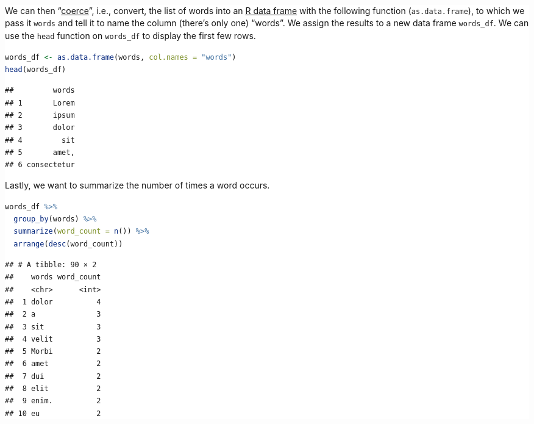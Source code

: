 We can then “[coerce](https://en.wikipedia.org/wiki/Data_conversion)”,
i.e., convert, the list of words into an [R data
frame](https://stat.ethz.ch/R-manual/R-devel/library/base/html/data.frame.html)
with the following function (`as.data.frame`), to which we pass it
`words` and tell it to name the column (there’s only one) “words”. We
assign the results to a new data frame `words_df`. We can use the `head`
function on `words_df` to display the first few rows.

``` r
words_df <- as.data.frame(words, col.names = "words")
head(words_df)
```

    ##         words
    ## 1       Lorem
    ## 2       ipsum
    ## 3       dolor
    ## 4         sit
    ## 5       amet,
    ## 6 consectetur

Lastly, we want to summarize the number of times a word occurs.

``` r
words_df %>% 
  group_by(words) %>% 
  summarize(word_count = n()) %>%
  arrange(desc(word_count))
```

    ## # A tibble: 90 × 2
    ##    words word_count
    ##    <chr>      <int>
    ##  1 dolor          4
    ##  2 a              3
    ##  3 sit            3
    ##  4 velit          3
    ##  5 Morbi          2
    ##  6 amet           2
    ##  7 dui            2
    ##  8 elit           2
    ##  9 enim.          2
    ## 10 eu             2